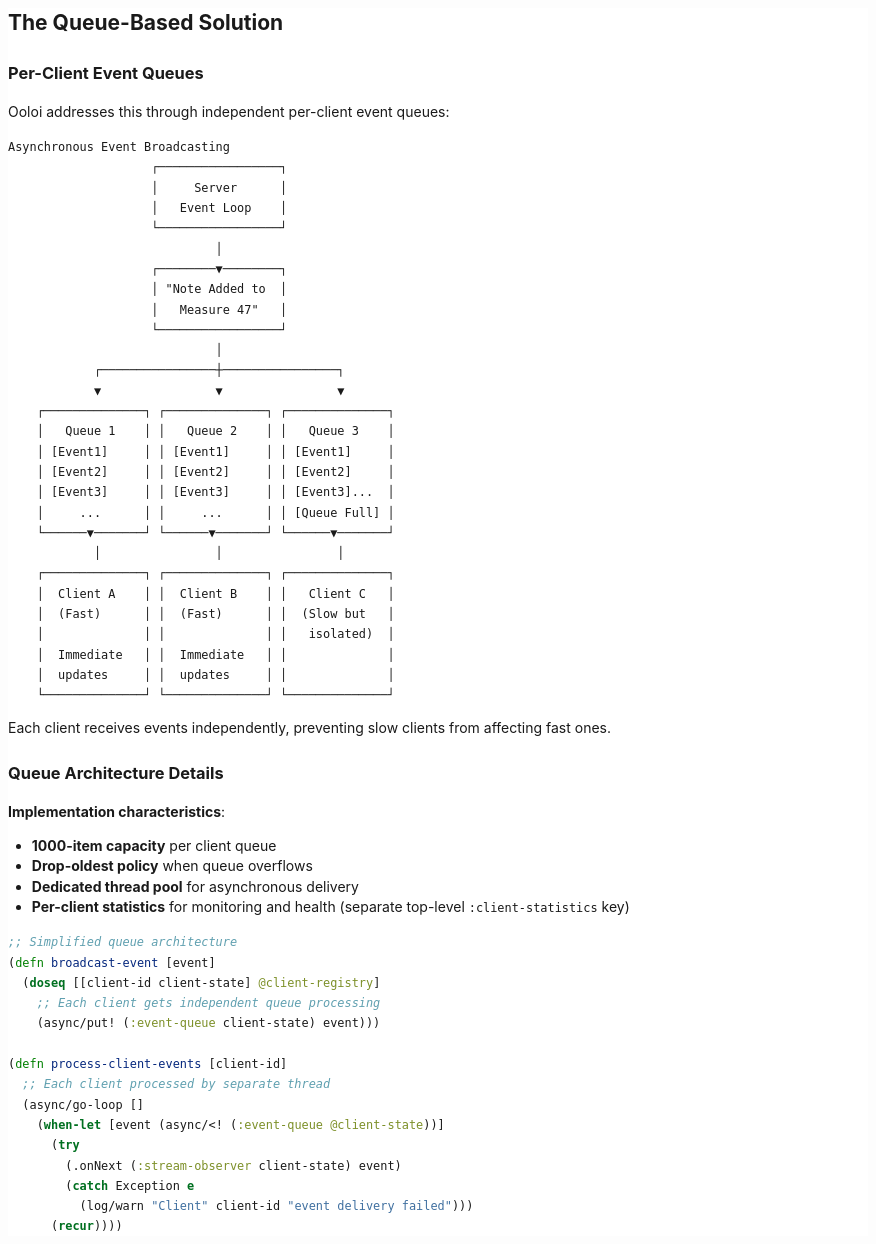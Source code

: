 ## The Queue-Based Solution

### Per-Client Event Queues

Ooloi addresses this through independent per-client event queues:

```
Asynchronous Event Broadcasting
                    ┌─────────────────┐
                    │     Server      │
                    │   Event Loop    │
                    └─────────────────┘
                             │
                    ┌────────▼────────┐
                    │ "Note Added to  │
                    │   Measure 47"   │
                    └─────────────────┘
                             │
            ┌────────────────┼────────────────┐
            ▼                ▼                ▼
    ┌──────────────┐ ┌──────────────┐ ┌──────────────┐
    │   Queue 1    │ │   Queue 2    │ │   Queue 3    │
    │ [Event1]     │ │ [Event1]     │ │ [Event1]     │
    │ [Event2]     │ │ [Event2]     │ │ [Event2]     │
    │ [Event3]     │ │ [Event3]     │ │ [Event3]...  │
    │     ...      │ │     ...      │ │ [Queue Full] │
    └──────▼───────┘ └──────▼───────┘ └──────▼───────┘
            │                │                │
    ┌──────────────┐ ┌──────────────┐ ┌──────────────┐
    │  Client A    │ │  Client B    │ │   Client C   │
    │  (Fast)      │ │  (Fast)      │ │  (Slow but   │
    │              │ │              │ │   isolated)  │
    │  Immediate   │ │  Immediate   │ │              │
    │  updates     │ │  updates     │ │              │
    └──────────────┘ └──────────────┘ └──────────────┘
```

Each client receives events independently, preventing slow clients from affecting fast ones.

### Queue Architecture Details

**Implementation characteristics**:
- **1000-item capacity** per client queue
- **Drop-oldest policy** when queue overflows
- **Dedicated thread pool** for asynchronous delivery
- **Per-client statistics** for monitoring and health (separate top-level `:client-statistics` key)

```clojure
;; Simplified queue architecture
(defn broadcast-event [event]
  (doseq [[client-id client-state] @client-registry]
    ;; Each client gets independent queue processing
    (async/put! (:event-queue client-state) event)))

(defn process-client-events [client-id]
  ;; Each client processed by separate thread
  (async/go-loop []
    (when-let [event (async/<! (:event-queue @client-state))]
      (try
        (.onNext (:stream-observer client-state) event)
        (catch Exception e
          (log/warn "Client" client-id "event delivery failed")))
      (recur))))
```
